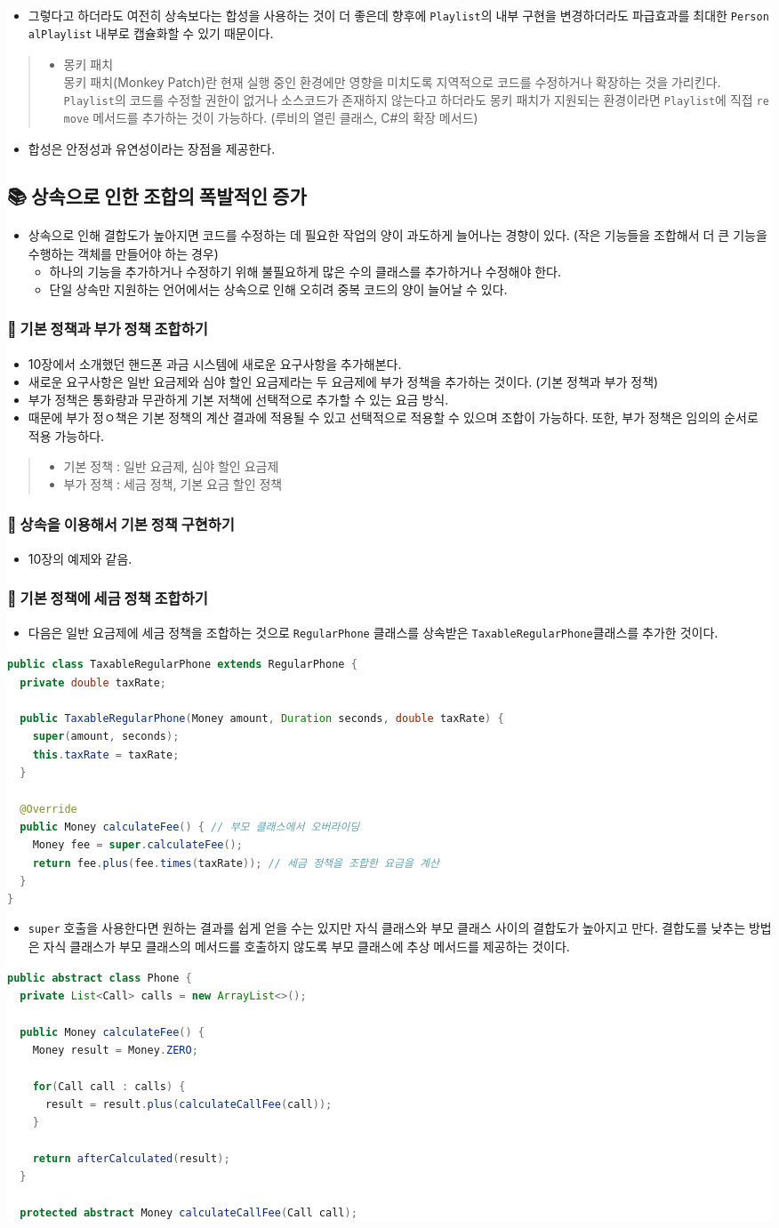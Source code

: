 - 그렇다고 하더라도 여전히 상속보다는 합성을 사용하는 것이 더 좋은데 향후에 `Playlist`의 내부 구현을 변경하더라도 파급효과를 최대한 `PersonalPlaylist` 내부로 캡슐화할 수 있기 때문이다.

> - 몽키 패치   
> 몽키 패치(Monkey Patch)란 현재 실행 중인 환경에만 영향을 미치도록 지역적으로 코드를 수정하거나 확장하는 것을 가리킨다.   
> `Playlist`의 코드를 수정할 권한이 없거나 소스코드가 존재하지 않는다고 하더라도 몽키 패치가 지원되는 환경이라면 `Playlist`에 직접 `remove` 메서드를 추가하는 것이 가능하다. (루비의 열린 클래스, C#의 확장 메서드)

- 합성은 안정성과 유연성이라는 장점을 제공한다.

## 📚 상속으로 인한 조합의 폭발적인 증가
- 상속으로 인해 결합도가 높아지면 코드를 수정하는 데 필요한 작업의 양이 과도하게 늘어나는 경향이 있다. (작은 기능들을 조합해서 더 큰 기능을 수행하는 객체를 만들어야 하는 경우)
  - 하나의 기능을 추가하거나 수정하기 위해 불필요하게 많은 수의 클래스를 추가하거나 수정해야 한다.
  - 단일 상속만 지원하는 언어에서는 상속으로 인해 오히려 중복 코드의 양이 늘어날 수 있다.

### 🎈 기본 정책과 부가 정책 조합하기
- 10장에서 소개했던 핸드폰 과금 시스템에 새로운 요구사항을 추가해본다.
- 새로운 요구사항은 일반 요금제와 심야 할인 요금제라는 두 요금제에 부가 정책을 추가하는 것이다. (기본 정책과 부가 정책)
- 부가 정책은 통화량과 무관하게 기본 저책에 선택적으로 추가할 수 있는 요금 방식.
- 때문에 부가 정ㅇ책은 기본 정책의 계산 결과에 적용될 수 있고 선택적으로 적용할 수 있으며 조합이 가능하다. 또한, 부가 정책은 임의의 순서로 적용 가능하다.

> - 기본 정책 : 일반 요금제, 심야 할인 요금제
> - 부가 정책 : 세금 정책, 기본 요금 할인 정책

### 🎈 상속을 이용해서 기본 정책 구현하기
- 10장의 예제와 같음.

### 🎈 기본 정책에 세금 정책 조합하기
- 다음은 일반 요금제에 세금 정책을 조합하는 것으로 `RegularPhone` 클래스를 상속받은 `TaxableRegularPhone`클래스를 추가한 것이다.

```java
public class TaxableRegularPhone extends RegularPhone {
  private double taxRate;

  public TaxableRegularPhone(Money amount, Duration seconds, double taxRate) {
    super(amount, seconds);
    this.taxRate = taxRate;
  }

  @Override
  public Money calculateFee() { // 부모 클래스에서 오버라이딩
    Money fee = super.calculateFee();
    return fee.plus(fee.times(taxRate)); // 세금 정책을 조합한 요금을 계산
  }
}
```
- `super` 호출을 사용한다면 원하는 결과를 쉽게 얻을 수는 있지만 자식 클래스와 부모 클래스 사이의 결합도가 높아지고 만다. 결합도를 낮추는 방법은 자식 클래스가 부모 클래스의 메서드를 호출하지 않도록 부모 클래스에 추상 메서드를 제공하는 것이다.

```java
public abstract class Phone {
  private List<Call> calls = new ArrayList<>();

  public Money calculateFee() {
    Money result = Money.ZERO;

    for(Call call : calls) {
      result = result.plus(calculateCallFee(call));
    }

    return afterCalculated(result);
  }

  protected abstract Money calculateCallFee(Call call);
```